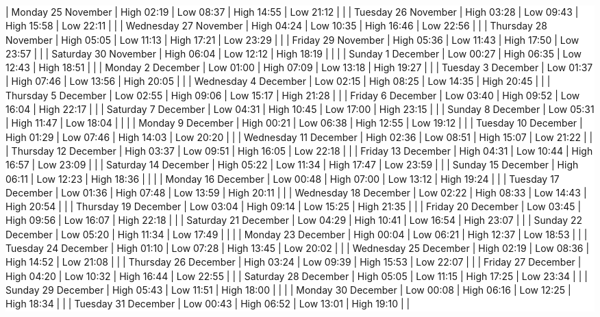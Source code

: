 | Monday 25 November | High 02:19 | Low 08:37 | High 14:55 | Low 21:12 |  |
| Tuesday 26 November | High 03:28 | Low 09:43 | High 15:58 | Low 22:11 |  |
| Wednesday 27 November | High 04:24 | Low 10:35 | High 16:46 | Low 22:56 |  |
| Thursday 28 November | High 05:05 | Low 11:13 | High 17:21 | Low 23:29 |  |
| Friday 29 November | High 05:36 | Low 11:43 | High 17:50 | Low 23:57 |  |
| Saturday 30 November | High 06:04 | Low 12:12 | High 18:19 |  |  |
| Sunday 1 December | Low 00:27 | High 06:35 | Low 12:43 | High 18:51 |  |
| Monday 2 December | Low 01:00 | High 07:09 | Low 13:18 | High 19:27 |  |
| Tuesday 3 December | Low 01:37 | High 07:46 | Low 13:56 | High 20:05 |  |
| Wednesday 4 December | Low 02:15 | High 08:25 | Low 14:35 | High 20:45 |  |
| Thursday 5 December | Low 02:55 | High 09:06 | Low 15:17 | High 21:28 |  |
| Friday 6 December | Low 03:40 | High 09:52 | Low 16:04 | High 22:17 |  |
| Saturday 7 December | Low 04:31 | High 10:45 | Low 17:00 | High 23:15 |  |
| Sunday 8 December | Low 05:31 | High 11:47 | Low 18:04 |  |  |
| Monday 9 December | High 00:21 | Low 06:38 | High 12:55 | Low 19:12 |  |
| Tuesday 10 December | High 01:29 | Low 07:46 | High 14:03 | Low 20:20 |  |
| Wednesday 11 December | High 02:36 | Low 08:51 | High 15:07 | Low 21:22 |  |
| Thursday 12 December | High 03:37 | Low 09:51 | High 16:05 | Low 22:18 |  |
| Friday 13 December | High 04:31 | Low 10:44 | High 16:57 | Low 23:09 |  |
| Saturday 14 December | High 05:22 | Low 11:34 | High 17:47 | Low 23:59 |  |
| Sunday 15 December | High 06:11 | Low 12:23 | High 18:36 |  |  |
| Monday 16 December | Low 00:48 | High 07:00 | Low 13:12 | High 19:24 |  |
| Tuesday 17 December | Low 01:36 | High 07:48 | Low 13:59 | High 20:11 |  |
| Wednesday 18 December | Low 02:22 | High 08:33 | Low 14:43 | High 20:54 |  |
| Thursday 19 December | Low 03:04 | High 09:14 | Low 15:25 | High 21:35 |  |
| Friday 20 December | Low 03:45 | High 09:56 | Low 16:07 | High 22:18 |  |
| Saturday 21 December | Low 04:29 | High 10:41 | Low 16:54 | High 23:07 |  |
| Sunday 22 December | Low 05:20 | High 11:34 | Low 17:49 |  |  |
| Monday 23 December | High 00:04 | Low 06:21 | High 12:37 | Low 18:53 |  |
| Tuesday 24 December | High 01:10 | Low 07:28 | High 13:45 | Low 20:02 |  |
| Wednesday 25 December | High 02:19 | Low 08:36 | High 14:52 | Low 21:08 |  |
| Thursday 26 December | High 03:24 | Low 09:39 | High 15:53 | Low 22:07 |  |
| Friday 27 December | High 04:20 | Low 10:32 | High 16:44 | Low 22:55 |  |
| Saturday 28 December | High 05:05 | Low 11:15 | High 17:25 | Low 23:34 |  |
| Sunday 29 December | High 05:43 | Low 11:51 | High 18:00 |  |  |
| Monday 30 December | Low 00:08 | High 06:16 | Low 12:25 | High 18:34 |  |
| Tuesday 31 December | Low 00:43 | High 06:52 | Low 13:01 | High 19:10 |  |
